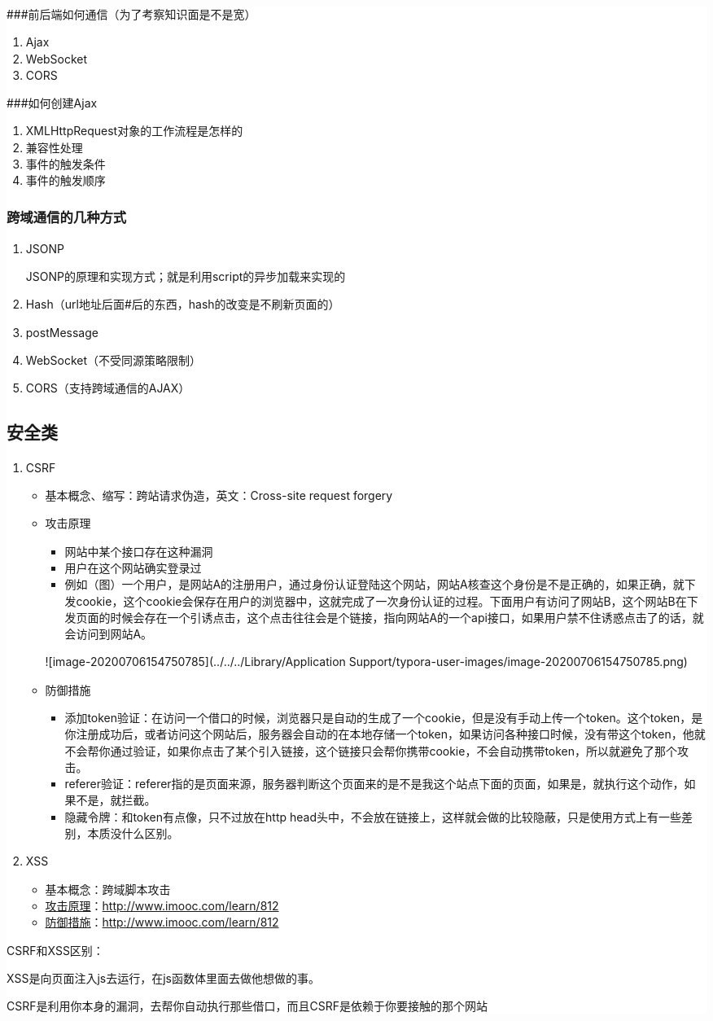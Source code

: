 ###前后端如何通信（为了考察知识面是不是宽）

1. Ajax
2. WebSocket
3. CORS

###如何创建Ajax

1. XMLHttpRequest对象的工作流程是怎样的
2. 兼容性处理
3. 事件的触发条件
4. 事件的触发顺序

### 跨域通信的几种方式

1. JSONP

   JSONP的原理和实现方式；就是利用script的异步加载来实现的 

2. Hash（url地址后面#后的东西，hash的改变是不刷新页面的）

3. postMessage

4. WebSocket（不受同源策略限制）

5. CORS（支持跨域通信的AJAX）

## 安全类

1. CSRF

   - 基本概念、缩写：跨站请求伪造，英文：Cross-site request forgery

   - 攻击原理

     - 网站中某个接口存在这种漏洞
     - 用户在这个网站确实登录过
     - 例如（图）一个用户，是网站A的注册用户，通过身份认证登陆这个网站，网站A核查这个身份是不是正确的，如果正确，就下发cookie，这个cookie会保存在用户的浏览器中，这就完成了一次身份认证的过程。下面用户有访问了网站B，这个网站B在下发页面的时候会存在一个引诱点击，这个点击往往会是个链接，指向网站A的一个api接口，如果用户禁不住诱惑点击了的话，就会访问到网站A。

     ![image-20200706154750785](../../../Library/Application Support/typora-user-images/image-20200706154750785.png)

   - 防御措施

     - 添加token验证：在访问一个借口的时候，浏览器只是自动的生成了一个cookie，但是没有手动上传一个token。这个token，是你注册成功后，或者访问这个网站后，服务器会自动的在本地存储一个token，如果访问各种接口时候，没有带这个token，他就不会帮你通过验证，如果你点击了某个引入链接，这个链接只会帮你携带cookie，不会自动携带token，所以就避免了那个攻击。
     - referer验证：referer指的是页面来源，服务器判断这个页面来的是不是我这个站点下面的页面，如果是，就执行这个动作，如果不是，就拦截。
     - 隐藏令牌：和token有点像，只不过放在http head头中，不会放在链接上，这样就会做的比较隐蔽，只是使用方式上有一些差别，本质没什么区别。

2. XSS
   - 基本概念：跨域脚本攻击
   - [攻击原理](http://www.imooc.com/learn/812)：http://www.imooc.com/learn/812
   - [防御措施](http://www.imooc.com/learn/812)：http://www.imooc.com/learn/812

CSRF和XSS区别：

XSS是向页面注入js去运行，在js函数体里面去做他想做的事。

CSRF是利用你本身的漏洞，去帮你自动执行那些借口，而且CSRF是依赖于你要接触的那个网站
